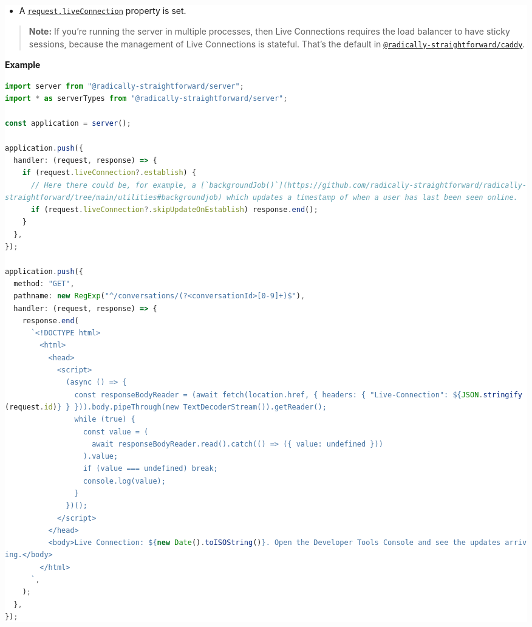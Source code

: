 - A [`request.liveConnection`](#requestliveconnection) property is set.

> **Note:** If you’re running the server in multiple processes, then Live Connections requires the load balancer to have sticky sessions, because the management of Live Connections is stateful. That’s the default in [`@radically-straightforward/caddy`](https://github.com/radically-straightforward/radically-straightforward/tree/main/caddy).

**Example**

```typescript
import server from "@radically-straightforward/server";
import * as serverTypes from "@radically-straightforward/server";

const application = server();

application.push({
  handler: (request, response) => {
    if (request.liveConnection?.establish) {
      // Here there could be, for example, a [`backgroundJob()`](https://github.com/radically-straightforward/radically-straightforward/tree/main/utilities#backgroundjob) which updates a timestamp of when a user has last been seen online.
      if (request.liveConnection?.skipUpdateOnEstablish) response.end();
    }
  },
});

application.push({
  method: "GET",
  pathname: new RegExp("^/conversations/(?<conversationId>[0-9]+)$"),
  handler: (request, response) => {
    response.end(
      `<!DOCTYPE html>
        <html>
          <head>
            <script>
              (async () => {
                const responseBodyReader = (await fetch(location.href, { headers: { "Live-Connection": ${JSON.stringify(request.id)} } })).body.pipeThrough(new TextDecoderStream()).getReader();
                while (true) {
                  const value = (
                    await responseBodyReader.read().catch(() => ({ value: undefined }))
                  ).value;
                  if (value === undefined) break;
                  console.log(value);
                }
              })();
            </script>
          </head>
          <body>Live Connection: ${new Date().toISOString()}. Open the Developer Tools Console and see the updates arriving.</body>
        </html>
      `,
    );
  },
});
```
